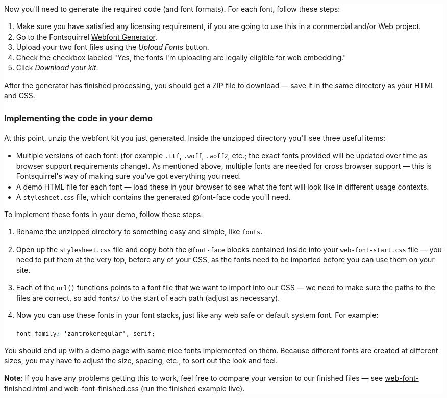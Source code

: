 

Now you'll need to generate the required code (and font formats). For each font, follow these steps:

1. Make sure you have satisfied any licensing requirement, if you are going to use this in a commercial and/or Web project.
2. Go to the Fontsquirrel [Webfont Generator](https://www.fontsquirrel.com/tools/webfont-generator).
3. Upload your two font files using the *Upload Fonts* button.
4. Check the checkbox labeled "Yes, the fonts I'm uploading are legally eligible for web embedding."
5. Click *Download your kit*.

After the generator has finished processing, you should get a ZIP file to download — save it in the same directory as your HTML and CSS.

### Implementing the code in your demo



At this point, unzip the webfont kit you just generated. Inside the unzipped directory you'll see three useful items:

- Multiple versions of each font: (for example `.ttf`, `.woff`, `.woff2`, etc.; the exact fonts provided will be updated over time as browser support requirements change). As mentioned above, multiple fonts are needed for cross browser support — this is Fontsquirrel's way of making sure you've got everything you need.
- A demo HTML file for each font — load these in your browser to see what the font will look like in different usage contexts.
- A `stylesheet.css` file, which contains the generated @font-face code you'll need.

To implement these fonts in your demo, follow these steps:

1. Rename the unzipped directory to something easy and simple, like `fonts`.

2. Open up the `stylesheet.css` file and copy both the `@font-face` blocks contained inside into your `web-font-start.css` file — you need to put them at the very top, before any of your CSS, as the fonts need to be imported before you can use them on your site.

3. Each of the `url()` functions points to a font file that we want to import into our CSS — we need to make sure the paths to the files are correct, so add `fonts/` to the start of each path (adjust as necessary).

4. Now you can use these fonts in your font stacks, just like any web safe or default system font. For example:

   ```css
   font-family: 'zantrokeregular', serif;
   ```

You should end up with a demo page with some nice fonts implemented on them. Because different fonts are created at different sizes, you may have to adjust the size, spacing, etc., to sort out the look and feel.

**Note**: If you have any problems getting this to work, feel free to compare your version to our finished files — see [web-font-finished.html](https://github.com/mdn/learning-area/blob/master/css/styling-text/web-fonts/web-font-finished.html) and [web-font-finished.css](https://github.com/mdn/learning-area/blob/master/css/styling-text/web-fonts/web-font-finished.css) ([run the finished example live](http://mdn.github.io/learning-area/css/styling-text/web-fonts/web-font-finished.html)).
